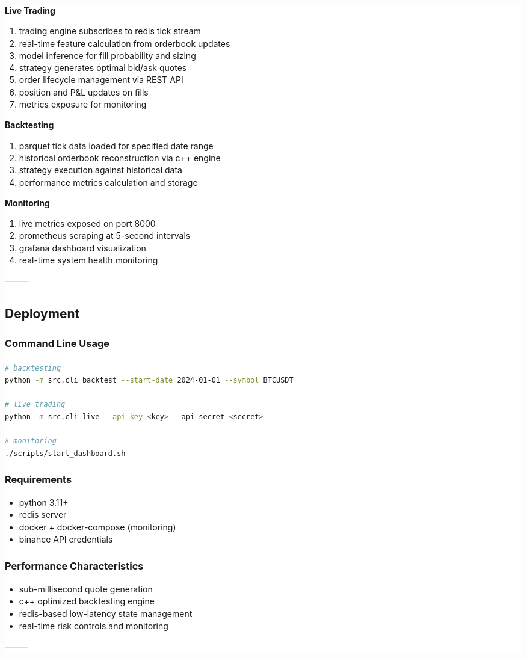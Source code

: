 **Live Trading**
1. trading engine subscribes to redis tick stream
2. real-time feature calculation from orderbook updates
3. model inference for fill probability and sizing
4. strategy generates optimal bid/ask quotes
5. order lifecycle management via REST API
6. position and P&L updates on fills
7. metrics exposure for monitoring

**Backtesting**
1. parquet tick data loaded for specified date range
2. historical orderbook reconstruction via c++ engine
3. strategy execution against historical data
4. performance metrics calculation and storage

**Monitoring**
1. live metrics exposed on port 8000
2. prometheus scraping at 5-second intervals
3. grafana dashboard visualization
4. real-time system health monitoring

⸻

## Deployment

### Command Line Usage

```bash
# backtesting
python -m src.cli backtest --start-date 2024-01-01 --symbol BTCUSDT

# live trading
python -m src.cli live --api-key <key> --api-secret <secret>

# monitoring
./scripts/start_dashboard.sh
```

### Requirements

- python 3.11+
- redis server
- docker + docker-compose (monitoring)
- binance API credentials

### Performance Characteristics

- sub-millisecond quote generation
- c++ optimized backtesting engine
- redis-based low-latency state management
- real-time risk controls and monitoring

⸻
